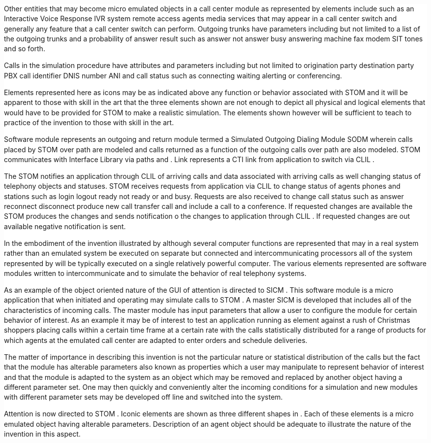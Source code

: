 Other entities that may become micro emulated objects in a call center module as represented by elements include such as an Interactive Voice Response IVR system remote access agents media services that may appear in a call center switch and generally any feature that a call center switch can perform. Outgoing trunks have parameters including but not limited to a list of the outgoing trunks and a probability of answer result such as answer not answer busy answering machine fax modem SIT tones and so forth.

Calls in the simulation procedure have attributes and parameters including but not limited to origination party destination party PBX call identifier DNIS number ANI and call status such as connecting waiting alerting or conferencing.

Elements represented here as icons may be as indicated above any function or behavior associated with STOM and it will be apparent to those with skill in the art that the three elements shown are not enough to depict all physical and logical elements that would have to be provided for STOM to make a realistic simulation. The elements shown however will be sufficient to teach to practice of the invention to those with skill in the art.

Software module represents an outgoing and return module termed a Simulated Outgoing Dialing Module SODM wherein calls placed by STOM over path are modeled and calls returned as a function of the outgoing calls over path are also modeled. STOM communicates with Interface Library via paths and . Link represents a CTI link from application to switch via CLIL .

The STOM notifies an application through CLIL of arriving calls and data associated with arriving calls as well changing status of telephony objects and statuses. STOM receives requests from application via CLIL to change status of agents phones and stations such as login logout ready not ready or and busy. Requests are also received to change call status such as answer reconnect disconnect produce new call transfer call and include a call to a conference. If requested changes are available the STOM produces the changes and sends notification o the changes to application through CLIL . If requested changes are out available negative notification is sent.

In the embodiment of the invention illustrated by although several computer functions are represented that may in a real system rather than an emulated system be executed on separate but connected and intercommunicating processors all of the system represented by will be typically executed on a single relatively powerful computer. The various elements represented are software modules written to intercommunicate and to simulate the behavior of real telephony systems.

As an example of the object oriented nature of the GUI of attention is directed to SICM . This software module is a micro application that when initiated and operating may simulate calls to STOM . A master SICM is developed that includes all of the characteristics of incoming calls. The master module has input parameters that allow a user to configure the module for certain behavior of interest. As an example it may be of interest to test an application running as element against a rush of Christmas shoppers placing calls within a certain time frame at a certain rate with the calls statistically distributed for a range of products for which agents at the emulated call center are adapted to enter orders and schedule deliveries.

The matter of importance in describing this invention is not the particular nature or statistical distribution of the calls but the fact that the module has alterable parameters also known as properties which a user may manipulate to represent behavior of interest and that the module is adapted to the system as an object which may be removed and replaced by another object having a different parameter set. One may then quickly and conveniently alter the incoming conditions for a simulation and new modules with different parameter sets may be developed off line and switched into the system.

Attention is now directed to STOM . Iconic elements are shown as three different shapes in . Each of these elements is a micro emulated object having alterable parameters. Description of an agent object should be adequate to illustrate the nature of the invention in this aspect.
